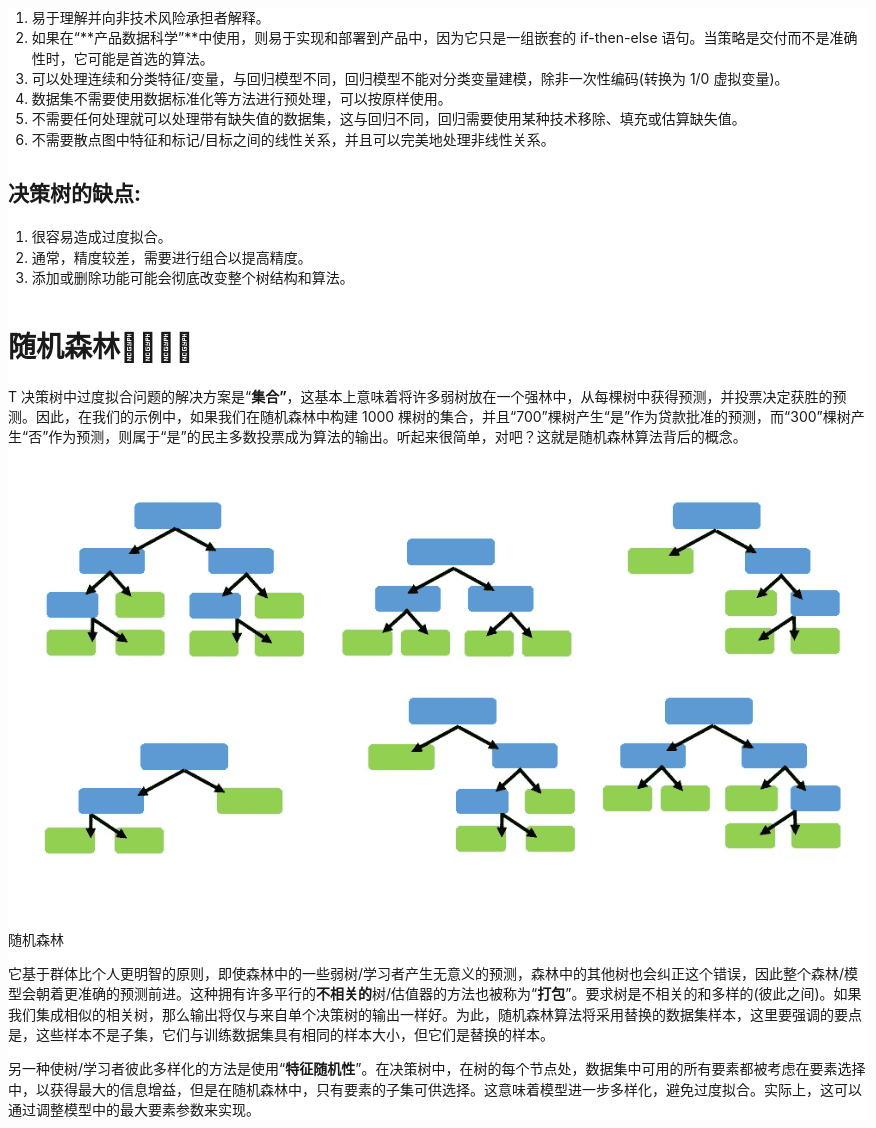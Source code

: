 1.  易于理解并向非技术风险承担者解释。
2.  如果在“**产品数据科学”**中使用，则易于实现和部署到产品中，因为它只是一组嵌套的 if-then-else 语句。当策略是交付而不是准确性时，它可能是首选的算法。
3.  可以处理连续和分类特征/变量，与回归模型不同，回归模型不能对分类变量建模，除非一次性编码(转换为 1/0 虚拟变量)。
4.  数据集不需要使用数据标准化等方法进行预处理，可以按原样使用。
5.  不需要任何处理就可以处理带有缺失值的数据集，这与回归不同，回归需要使用某种技术移除、填充或估算缺失值。
6.  不需要散点图中特征和标记/目标之间的线性关系，并且可以完美地处理非线性关系。

## **决策树的缺点:**

1.  很容易造成过度拟合。
2.  通常，精度较差，需要进行组合以提高精度。
3.  添加或删除功能可能会彻底改变整个树结构和算法。

# 随机森林🌲🌲🌲🌲

T 决策树中过度拟合问题的解决方案是“**集合”**，这基本上意味着将许多弱树放在一个强林中，从每棵树中获得预测，并投票决定获胜的预测。因此，在我们的示例中，如果我们在随机森林中构建 1000 棵树的集合，并且“700”棵树产生“是”作为贷款批准的预测，而“300”棵树产生“否”作为预测，则属于“是”的民主多数投票成为算法的输出。听起来很简单，对吧？这就是随机森林算法背后的概念。

![](img/2aab3e8775c54cc9f73c5ead9a76950e.png)

随机森林

它基于群体比个人更明智的原则，即使森林中的一些弱树/学习者产生无意义的预测，森林中的其他树也会纠正这个错误，因此整个森林/模型会朝着更准确的预测前进。这种拥有许多平行的**不相关的**树/估值器的方法也被称为“**打包**”。要求树是不相关的和多样的(彼此之间)。如果我们集成相似的相关树，那么输出将仅与来自单个决策树的输出一样好。为此，随机森林算法将采用替换的数据集样本，这里要强调的要点是，这些样本不是子集，它们与训练数据集具有相同的样本大小，但它们是替换的样本。

另一种使树/学习者彼此多样化的方法是使用“**特征随机性**”。在决策树中，在树的每个节点处，数据集中可用的所有要素都被考虑在要素选择中，以获得最大的信息增益，但是在随机森林中，只有要素的子集可供选择。这意味着模型进一步多样化，避免过度拟合。实际上，这可以通过调整模型中的最大要素参数来实现。

